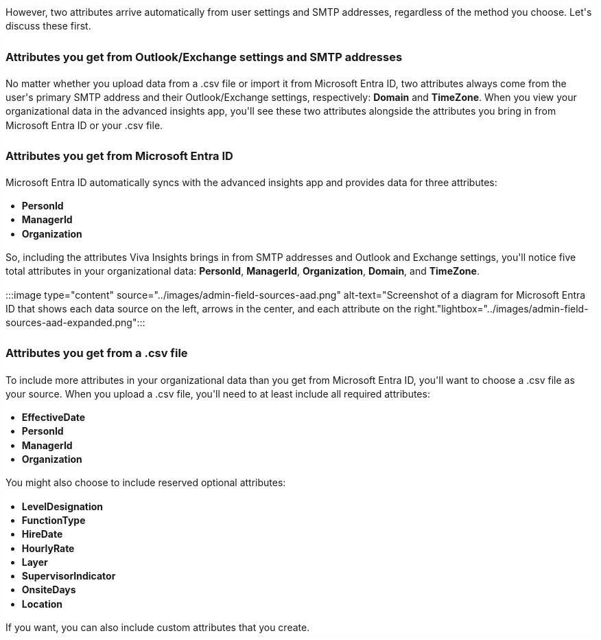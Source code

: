 However, two attributes arrive automatically from user settings and SMTP addresses, regardless of the method you choose. Let's discuss these first.

### Attributes you get from Outlook/Exchange settings and SMTP addresses

No matter whether you upload data from a .csv file or import it from Microsoft Entra ID, two attributes always come from the user's primary SMTP address and their Outlook/Exchange settings, respectively: **Domain** and **TimeZone**. When you view your organizational data in the advanced insights app, you'll see these two attributes alongside the attributes you bring in from Microsoft Entra ID or your .csv file.

<a name='attributes-you-get-from-azure-active-directory'></a>

### Attributes you get from Microsoft Entra ID

Microsoft Entra ID automatically syncs with the advanced insights app and provides data for three attributes:

* **PersonId**
* **ManagerId**
* **Organization**

So, including the attributes Viva Insights brings in from SMTP addresses and Outlook and Exchange settings, you'll notice five total attributes in your organizational data: **PersonId**, **ManagerId**, **Organization**, **Domain**, and **TimeZone**.

:::image type="content" source="../images/admin-field-sources-aad.png" alt-text="Screenshot of a diagram for Microsoft Entra ID that shows each data source on the left, arrows in the center, and each attribute on the right."lightbox="../images/admin-field-sources-aad-expanded.png":::
 

### Attributes you get from a .csv file

To include more attributes in your organizational data than you get from Microsoft Entra ID, you'll want to choose a .csv file as your source. When you upload a .csv file, you'll need to at least include all required attributes:

* **EffectiveDate**
* **PersonId**
* **ManagerId**
* **Organization**

You might also choose to include reserved optional attributes:

* **LevelDesignation**
* **FunctionType**
* **HireDate**
* **HourlyRate**
* **Layer**
* **SupervisorIndicator**
* **OnsiteDays**
* **Location**

If you want, you can also include custom attributes that you create.
